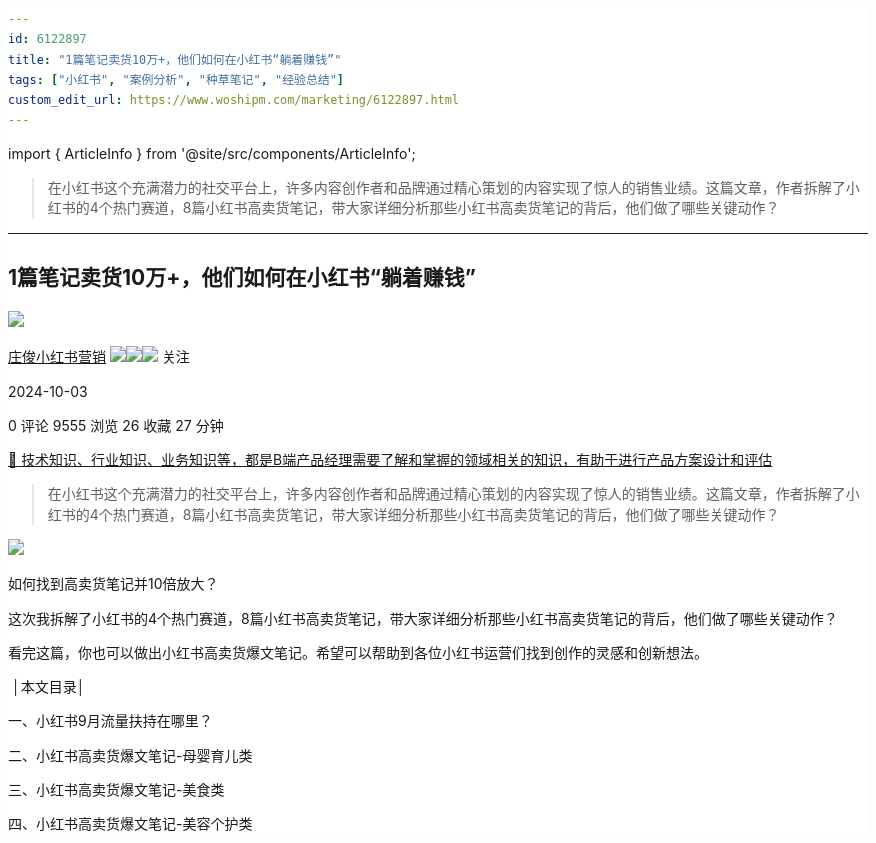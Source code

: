```yaml
---
id: 6122897
title: "1篇笔记卖货10万+，他们如何在小红书“躺着赚钱”"
tags: ["小红书", "案例分析", "种草笔记", "经验总结"]
custom_edit_url: https://www.woshipm.com/marketing/6122897.html
---
```

import { ArticleInfo } from '@site/src/components/ArticleInfo';

<ArticleInfo
    author="庄俊小红书营销"
    authorLink="https://www.woshipm.com/u/1227135"
    published="2024-10-03"
    views={9555}
    comments={0}
    collects={26}
/>

> 在小红书这个充满潜力的社交平台上，许多内容创作者和品牌通过精心策划的内容实现了惊人的销售业绩。这篇文章，作者拆解了小红书的4个热门赛道，8篇小红书高卖货笔记，带大家详细分析那些小红书高卖货笔记的背后，他们做了哪些关键动作？

---

## 1篇笔记卖货10万+，他们如何在小红书“躺着赚钱”

[![](https://static.woshipm.com/APP_U_202212_20221212182502_4453.jpeg?imageView2/1/w/72/h/72/q/100)](https://www.woshipm.com/u/1227135)

[庄俊小红书营销](https://www.woshipm.com/u/1227135) ![](https://static.woshipm.com/tag/1121_1@2x.png)![](https://static.woshipm.com/tag/2403_1@2x.png)![](https://static.woshipm.com/tag/2404_1@2x.png) 关注

2024-10-03

0 评论 9555 浏览 26 收藏 27 分钟

[🔗 技术知识、行业知识、业务知识等，都是B端产品经理需要了解和掌握的领域相关的知识，有助于进行产品方案设计和评估](https://ke.qidianla.com/courses/bcpm)

> 在小红书这个充满潜力的社交平台上，许多内容创作者和品牌通过精心策划的内容实现了惊人的销售业绩。这篇文章，作者拆解了小红书的4个热门赛道，8篇小红书高卖货笔记，带大家详细分析那些小红书高卖货笔记的背后，他们做了哪些关键动作？

![](https://image.woshipm.com/2024/05/01/90874e12-07c6-11ef-b3fd-00163e142b65.png)

如何找到高卖货笔记并10倍放大？

这次我拆解了小红书的4个热门赛道，8篇小红书高卖货笔记，带大家详细分析那些小红书高卖货笔记的背后，他们做了哪些关键动作？

看完这篇，你也可以做出小红书高卖货爆文笔记。希望可以帮助到各位小红书运营们找到创作的灵感和创新想法。

 │本文目录│ 

一、小红书9月流量扶持在哪里？

二、小红书高卖货爆文笔记-母婴育儿类

三、小红书高卖货爆文笔记-美食类

四、小红书高卖货爆文笔记-美容个护类
